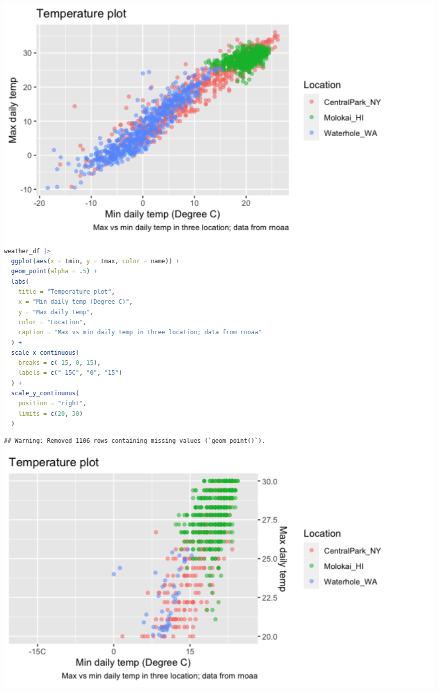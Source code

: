 <img src="Viz-Part-II_files/figure-gfm/unnamed-chunk-3-1.png" width="90%" />

``` r
weather_df |>
  ggplot(aes(x = tmin, y = tmax, color = name)) +
  geom_point(alpha = .5) +
  labs(
    title = "Temperature plot",
    x = "Min daily temp (Degree C)",
    y = "Max daily temp",
    color = "Location",
    caption = "Max vs min daily temp in three location; data from rnoaa"
  ) +
  scale_x_continuous(
    breaks = c(-15, 0, 15),
    labels = c("-15C", "0", "15")
  ) +
  scale_y_continuous(
    position = "right",
    limits = c(20, 30)
  )
```

    ## Warning: Removed 1106 rows containing missing values (`geom_point()`).

<img src="Viz-Part-II_files/figure-gfm/unnamed-chunk-4-1.png" width="90%" />
